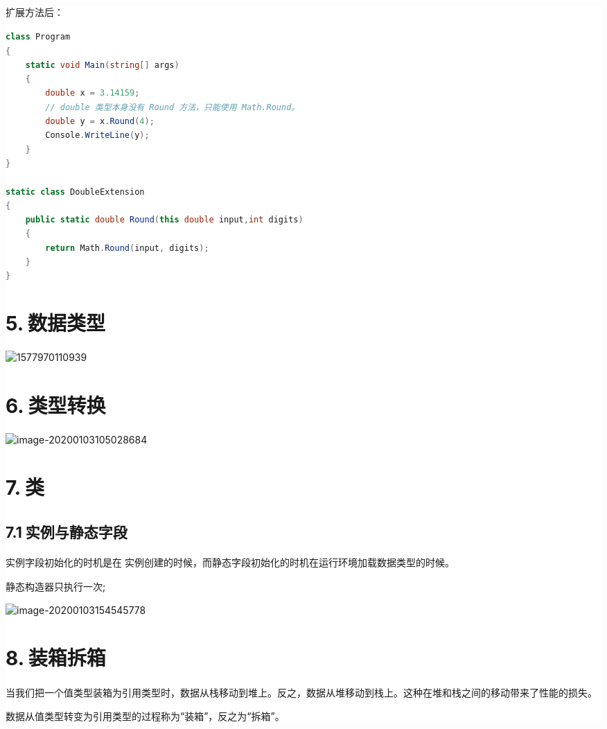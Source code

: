 扩展方法后：

```C#
class Program
{
    static void Main(string[] args)
    {
        double x = 3.14159;
        // double 类型本身没有 Round 方法，只能使用 Math.Round。
        double y = x.Round(4);
        Console.WriteLine(y);
    }
}

static class DoubleExtension
{
    public static double Round(this double input,int digits)
    {
        return Math.Round(input, digits);
    }
}
```



# 5. 数据类型

![1577970110939](C:\Users\Administrator\AppData\Roaming\Typora\typora-user-images\1577970110939.png)

# 6. 类型转换

![image-20200103105028684](C:\Users\Administrator\AppData\Roaming\Typora\typora-user-images\image-20200103105028684.png)

# 7. 类

## 7.1 实例与静态字段

实例字段初始化的时机是在 实例创建的时候，而静态字段初始化的时机在运行环境加载数据类型的时候。

静态构造器只执行一次;

![image-20200103154545778](C:\Users\Administrator\AppData\Roaming\Typora\typora-user-images\image-20200103154545778.png)

# 8. 装箱拆箱

 当我们把一个值类型装箱为引用类型时，数据从栈移动到堆上。反之，数据从堆移动到栈上。这种在堆和栈之间的移动带来了性能的损失。

数据从值类型转变为引用类型的过程称为“装箱”，反之为“拆箱”。 
